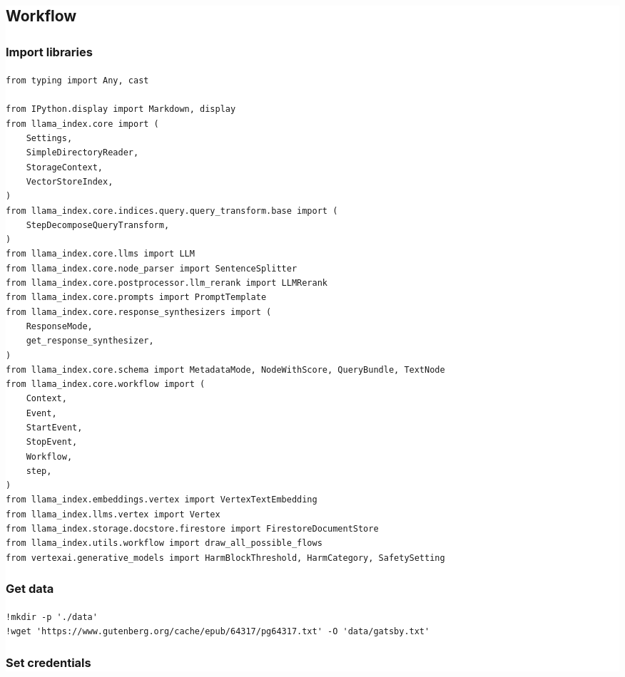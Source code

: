 ## Workflow

### Import libraries


```
from typing import Any, cast

from IPython.display import Markdown, display
from llama_index.core import (
    Settings,
    SimpleDirectoryReader,
    StorageContext,
    VectorStoreIndex,
)
from llama_index.core.indices.query.query_transform.base import (
    StepDecomposeQueryTransform,
)
from llama_index.core.llms import LLM
from llama_index.core.node_parser import SentenceSplitter
from llama_index.core.postprocessor.llm_rerank import LLMRerank
from llama_index.core.prompts import PromptTemplate
from llama_index.core.response_synthesizers import (
    ResponseMode,
    get_response_synthesizer,
)
from llama_index.core.schema import MetadataMode, NodeWithScore, QueryBundle, TextNode
from llama_index.core.workflow import (
    Context,
    Event,
    StartEvent,
    StopEvent,
    Workflow,
    step,
)
from llama_index.embeddings.vertex import VertexTextEmbedding
from llama_index.llms.vertex import Vertex
from llama_index.storage.docstore.firestore import FirestoreDocumentStore
from llama_index.utils.workflow import draw_all_possible_flows
from vertexai.generative_models import HarmBlockThreshold, HarmCategory, SafetySetting
```

### Get data


```
!mkdir -p './data'
!wget 'https://www.gutenberg.org/cache/epub/64317/pg64317.txt' -O 'data/gatsby.txt'
```

### Set credentials
